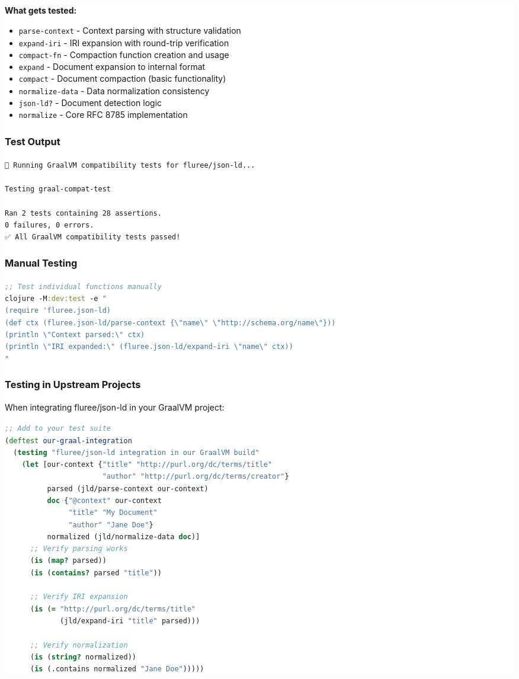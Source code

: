 **What gets tested:**
- `parse-context` - Context parsing with structure validation
- `expand-iri` - IRI expansion with round-trip verification  
- `compact-fn` - Compaction function creation and usage
- `expand` - Document expansion to internal format
- `compact` - Document compaction (basic functionality)
- `normalize-data` - Data normalization consistency
- `json-ld?` - Document detection logic
- `normalize` - Core RFC 8785 implementation

### Test Output

```
🧪 Running GraalVM compatibility tests for fluree/json-ld...

Testing graal-compat-test

Ran 2 tests containing 28 assertions.
0 failures, 0 errors.
✅ All GraalVM compatibility tests passed!
```

### Manual Testing

```clojure
;; Test individual functions manually
clojure -M:dev:test -e "
(require 'fluree.json-ld)
(def ctx (fluree.json-ld/parse-context {\"name\" \"http://schema.org/name\"}))
(println \"Context parsed:\" ctx)
(println \"IRI expanded:\" (fluree.json-ld/expand-iri \"name\" ctx))
"
```

### Testing in Upstream Projects

When integrating fluree/json-ld in your GraalVM project:

```clojure
;; Add to your test suite
(deftest our-graal-integration
  (testing "fluree/json-ld integration in our GraalVM build"
    (let [our-context {"title" "http://purl.org/dc/terms/title"
                       "author" "http://purl.org/dc/terms/creator"}
          parsed (jld/parse-context our-context)
          doc {"@context" our-context
               "title" "My Document" 
               "author" "Jane Doe"}
          normalized (jld/normalize-data doc)]
      ;; Verify parsing works
      (is (map? parsed))
      (is (contains? parsed "title"))
      
      ;; Verify IRI expansion
      (is (= "http://purl.org/dc/terms/title" 
             (jld/expand-iri "title" parsed)))
      
      ;; Verify normalization
      (is (string? normalized))
      (is (.contains normalized "Jane Doe")))))
```
